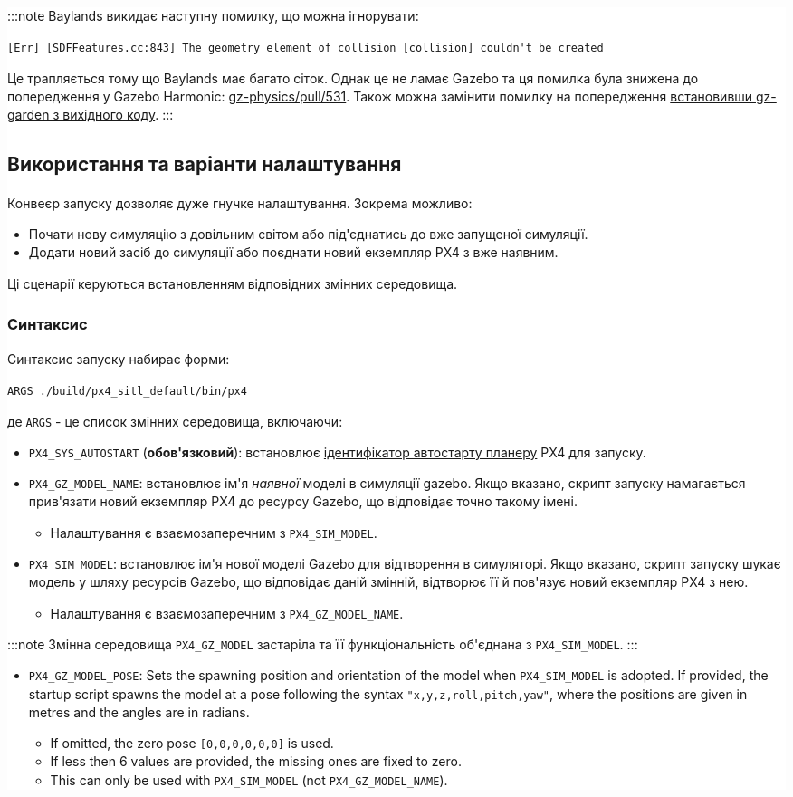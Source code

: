 :::note
Baylands викидає наступну помилку, що можна ігнорувати:

```
[Err] [SDFFeatures.cc:843] The geometry element of collision [collision] couldn't be created
```

Це трапляється тому що Baylands має багато сіток. Однак це не ламає Gazebo та ця помилка була знижена до попередження у Gazebo Harmonic: [gz-physics/pull/531](https://github.com/gazebosim/gz-physics/pull/531). Також можна замінити помилку на попередження [встановивши gz-garden з вихідного коду](https://gazebosim.org/docs/garden/install_ubuntu_src).
:::

## Використання та варіанти налаштування

Конвеєр запуску дозволяє дуже гнучке налаштування. Зокрема можливо:

- Почати нову симуляцію з довільним світом або під'єднатись до вже запущеної симуляції.
- Додати новий засіб до симуляції або поєднати новий екземпляр PX4 з вже наявним.

Ці сценарії керуються встановленням відповідних змінних середовища.

### Синтаксис

Синтаксис запуску набирає форми:

```sh
ARGS ./build/px4_sitl_default/bin/px4
```

де `ARGS` - це список змінних середовища, включаючи:

- `PX4_SYS_AUTOSTART` (**обов'язковий**): встановлює [ідентифікатор автостарту планеру](../dev_airframes/adding_a_new_frame.md) PX4 для запуску.

- `PX4_GZ_MODEL_NAME`: встановлює ім'я _наявної_ моделі в симуляції gazebo. Якщо вказано, скрипт запуску намагається прив'язати новий екземпляр PX4 до ресурсу Gazebo, що відповідає точно такому імені.

  - Налаштування є взаємозаперечним з `PX4_SIM_MODEL`.

- `PX4_SIM_MODEL`: встановлює ім'я нової моделі Gazebo для відтворення в симуляторі. Якщо вказано, скрипт запуску шукає модель у шляху ресурсів Gazebo, що відповідає даній змінній, відтворює її й пов'язує новий екземпляр PX4 з нею.

  - Налаштування є взаємозаперечним з `PX4_GZ_MODEL_NAME`.

:::note
Змінна середовища `PX4_GZ_MODEL` застаріла та її функціональність об'єднана з `PX4_SIM_MODEL`.
:::

- `PX4_GZ_MODEL_POSE`: Sets the spawning position and orientation of the model when `PX4_SIM_MODEL` is adopted. If provided, the startup script spawns the model at a pose following the syntax `"x,y,z,roll,pitch,yaw"`, where the positions are given in metres and the angles are in radians.

  - If omitted, the zero pose `[0,0,0,0,0,0]` is used.
  - If less then 6 values are provided, the missing ones are fixed to zero.
  - This can only be used with `PX4_SIM_MODEL` (not `PX4_GZ_MODEL_NAME`).
